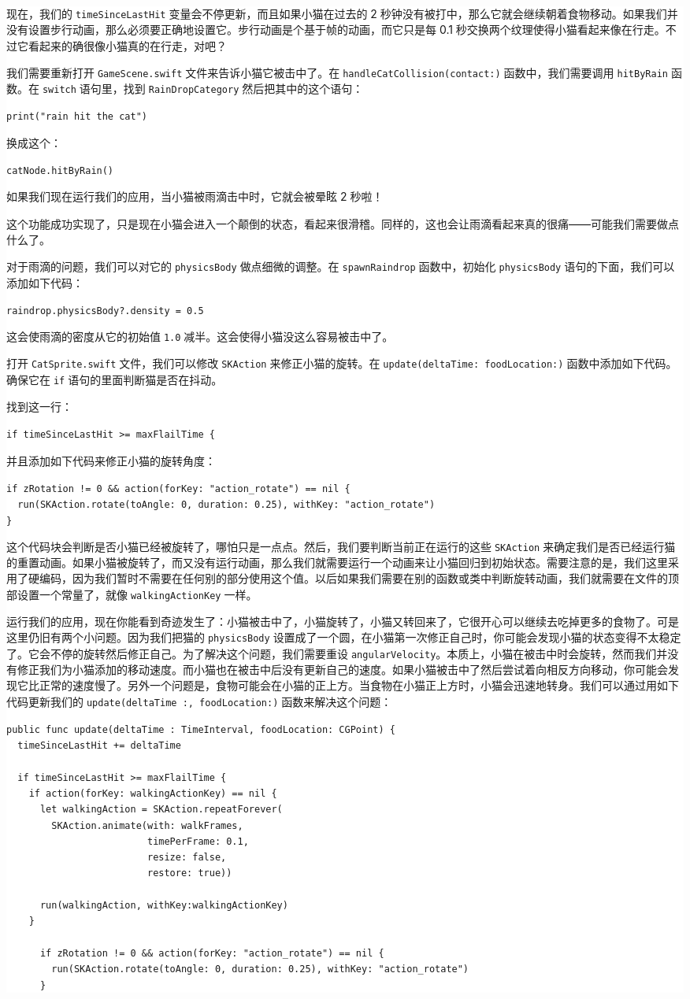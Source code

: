 现在，我们的 `timeSinceLastHit` 变量会不停更新，而且如果小猫在过去的 2 秒钟没有被打中，那么它就会继续朝着食物移动。如果我们并没有设置步行动画，那么必须要正确地设置它。步行动画是个基于帧的动画，而它只是每 0.1 秒交换两个纹理使得小猫看起来像在行走。不过它看起来的确很像小猫真的在行走，对吧？

我们需要重新打开 `GameScene.swift` 文件来告诉小猫它被击中了。在 `handleCatCollision(contact:)` 函数中，我们需要调用 `hitByRain` 函数。在 `switch` 语句里，找到 `RainDropCategory` 然后把其中的这个语句：

```
print("rain hit the cat")
```

换成这个：

```
catNode.hitByRain()
```

如果我们现在运行我们的应用，当小猫被雨滴击中时，它就会被晕眩 2 秒啦！

这个功能成功实现了，只是现在小猫会进入一个颠倒的状态，看起来很滑稽。同样的，这也会让雨滴看起来真的很痛——可能我们需要做点什么了。

对于雨滴的问题，我们可以对它的 `physicsBody` 做点细微的调整。在 `spawnRaindrop` 函数中，初始化 `physicsBody` 语句的下面，我们可以添加如下代码：

```
raindrop.physicsBody?.density = 0.5
```

这会使雨滴的密度从它的初始值 `1.0` 减半。这会使得小猫没这么容易被击中了。

打开 `CatSprite.swift` 文件，我们可以修改 `SKAction` 来修正小猫的旋转。在 `update(deltaTime: foodLocation:)` 函数中添加如下代码。确保它在 `if` 语句的里面判断猫是否在抖动。

找到这一行：

```
if timeSinceLastHit >= maxFlailTime {
```

并且添加如下代码来修正小猫的旋转角度：

```
if zRotation != 0 && action(forKey: "action_rotate") == nil {
  run(SKAction.rotate(toAngle: 0, duration: 0.25), withKey: "action_rotate")
}
```

这个代码块会判断是否小猫已经被旋转了，哪怕只是一点点。然后，我们要判断当前正在运行的这些 `SKAction` 来确定我们是否已经运行猫的重置动画。如果小猫被旋转了，而又没有运行动画，那么我们就需要运行一个动画来让小猫回归到初始状态。需要注意的是，我们这里采用了硬编码，因为我们暂时不需要在任何别的部分使用这个值。以后如果我们需要在别的函数或类中判断旋转动画，我们就需要在文件的顶部设置一个常量了，就像 `walkingActionKey` 一样。

运行我们的应用，现在你能看到奇迹发生了：小猫被击中了，小猫旋转了，小猫又转回来了，它很开心可以继续去吃掉更多的食物了。可是这里仍旧有两个小问题。因为我们把猫的 `physicsBody` 设置成了一个圆，在小猫第一次修正自己时，你可能会发现小猫的状态变得不太稳定了。它会不停的旋转然后修正自己。为了解决这个问题，我们需要重设 `angularVelocity`。本质上，小猫在被击中时会旋转，然而我们并没有修正我们为小猫添加的移动速度。而小猫也在被击中后没有更新自己的速度。如果小猫被击中了然后尝试着向相反方向移动，你可能会发现它比正常的速度慢了。另外一个问题是，食物可能会在小猫的正上方。当食物在小猫正上方时，小猫会迅速地转身。我们可以通过用如下代码更新我们的 `update(deltaTime :, foodLocation:)` 函数来解决这个问题：

```
public func update(deltaTime : TimeInterval, foodLocation: CGPoint) {
  timeSinceLastHit += deltaTime

  if timeSinceLastHit >= maxFlailTime {
    if action(forKey: walkingActionKey) == nil {
      let walkingAction = SKAction.repeatForever(
        SKAction.animate(with: walkFrames,
                         timePerFrame: 0.1,
                         resize: false,
                         restore: true))

      run(walkingAction, withKey:walkingActionKey)
    }

      if zRotation != 0 && action(forKey: "action_rotate") == nil {
        run(SKAction.rotate(toAngle: 0, duration: 0.25), withKey: "action_rotate")
      }

```
